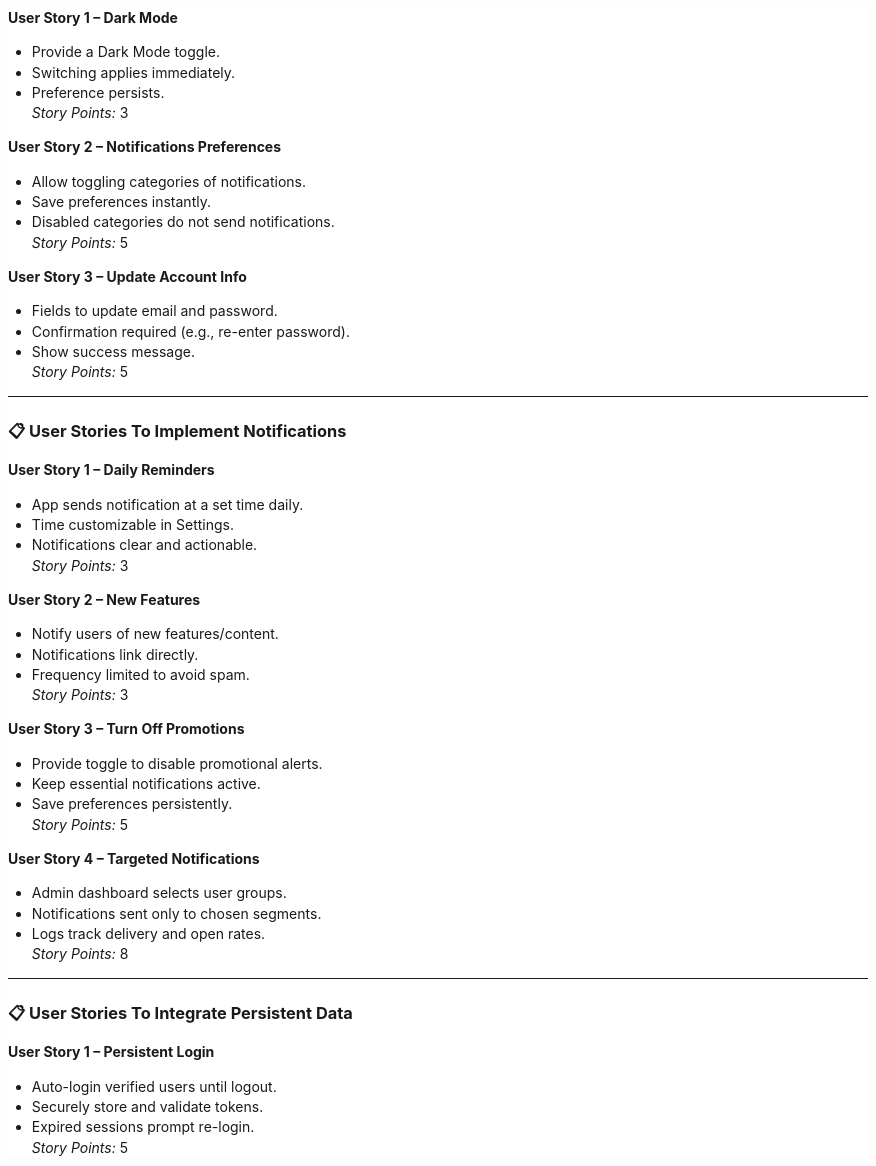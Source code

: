 **User Story 1 – Dark Mode**  
- Provide a Dark Mode toggle.  
- Switching applies immediately.  
- Preference persists.  
*Story Points:* 3  

**User Story 2 – Notifications Preferences**  
- Allow toggling categories of notifications.  
- Save preferences instantly.  
- Disabled categories do not send notifications.  
*Story Points:* 5  

**User Story 3 – Update Account Info**  
- Fields to update email and password.  
- Confirmation required (e.g., re-enter password).  
- Show success message.  
*Story Points:* 5  

---

### 📋 User Stories To Implement Notifications

**User Story 1 – Daily Reminders**  
- App sends notification at a set time daily.  
- Time customizable in Settings.  
- Notifications clear and actionable.  
*Story Points:* 3  

**User Story 2 – New Features**  
- Notify users of new features/content.  
- Notifications link directly.  
- Frequency limited to avoid spam.  
*Story Points:* 3  

**User Story 3 – Turn Off Promotions**  
- Provide toggle to disable promotional alerts.  
- Keep essential notifications active.  
- Save preferences persistently.  
*Story Points:* 5  

**User Story 4 – Targeted Notifications**  
- Admin dashboard selects user groups.  
- Notifications sent only to chosen segments.  
- Logs track delivery and open rates.  
*Story Points:* 8  

---

### 📋 User Stories To Integrate Persistent Data

**User Story 1 – Persistent Login**  
- Auto-login verified users until logout.  
- Securely store and validate tokens.  
- Expired sessions prompt re-login.  
*Story Points:* 5  
